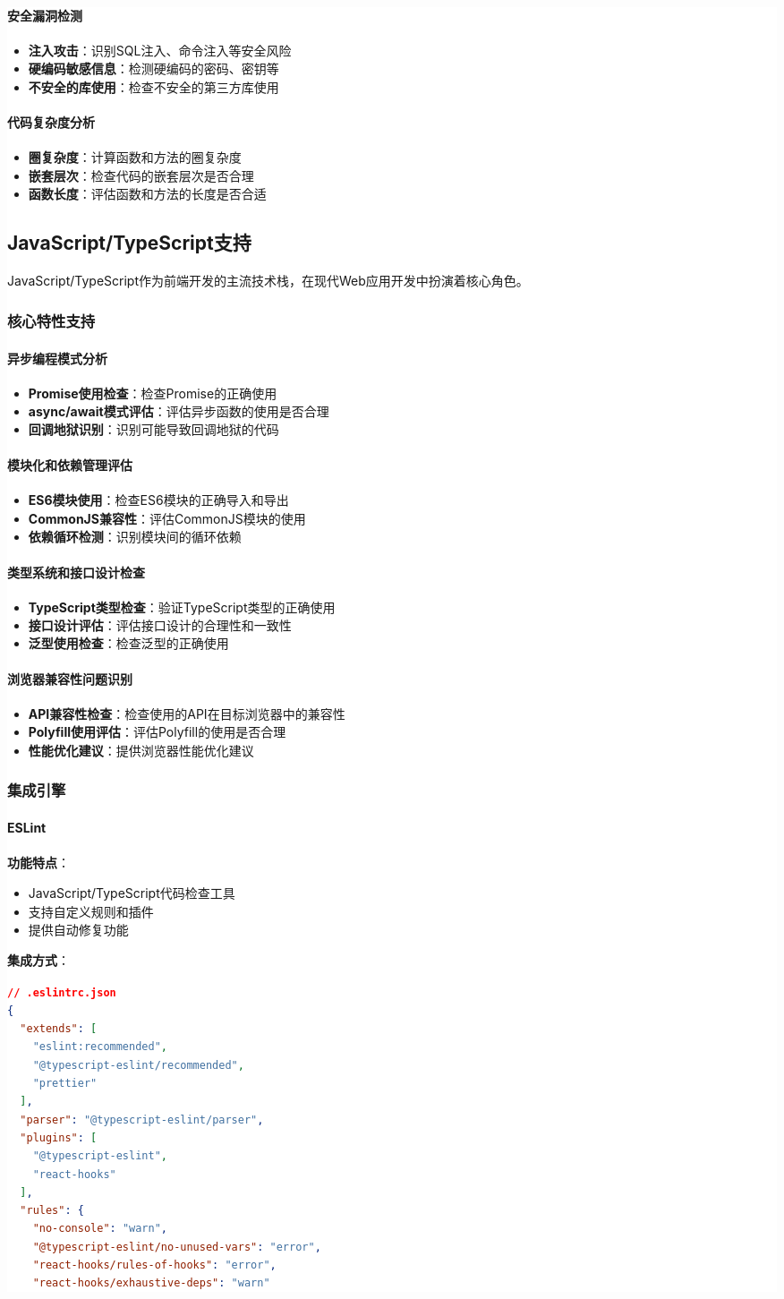 #### 安全漏洞检测
- **注入攻击**：识别SQL注入、命令注入等安全风险
- **硬编码敏感信息**：检测硬编码的密码、密钥等
- **不安全的库使用**：检查不安全的第三方库使用

#### 代码复杂度分析
- **圈复杂度**：计算函数和方法的圈复杂度
- **嵌套层次**：检查代码的嵌套层次是否合理
- **函数长度**：评估函数和方法的长度是否合适

## JavaScript/TypeScript支持

JavaScript/TypeScript作为前端开发的主流技术栈，在现代Web应用开发中扮演着核心角色。

### 核心特性支持

#### 异步编程模式分析
- **Promise使用检查**：检查Promise的正确使用
- **async/await模式评估**：评估异步函数的使用是否合理
- **回调地狱识别**：识别可能导致回调地狱的代码

#### 模块化和依赖管理评估
- **ES6模块使用**：检查ES6模块的正确导入和导出
- **CommonJS兼容性**：评估CommonJS模块的使用
- **依赖循环检测**：识别模块间的循环依赖

#### 类型系统和接口设计检查
- **TypeScript类型检查**：验证TypeScript类型的正确使用
- **接口设计评估**：评估接口设计的合理性和一致性
- **泛型使用检查**：检查泛型的正确使用

#### 浏览器兼容性问题识别
- **API兼容性检查**：检查使用的API在目标浏览器中的兼容性
- **Polyfill使用评估**：评估Polyfill的使用是否合理
- **性能优化建议**：提供浏览器性能优化建议

### 集成引擎

#### ESLint
**功能特点**：
- JavaScript/TypeScript代码检查工具
- 支持自定义规则和插件
- 提供自动修复功能

**集成方式**：
```json
// .eslintrc.json
{
  "extends": [
    "eslint:recommended",
    "@typescript-eslint/recommended",
    "prettier"
  ],
  "parser": "@typescript-eslint/parser",
  "plugins": [
    "@typescript-eslint",
    "react-hooks"
  ],
  "rules": {
    "no-console": "warn",
    "@typescript-eslint/no-unused-vars": "error",
    "react-hooks/rules-of-hooks": "error",
    "react-hooks/exhaustive-deps": "warn"
```